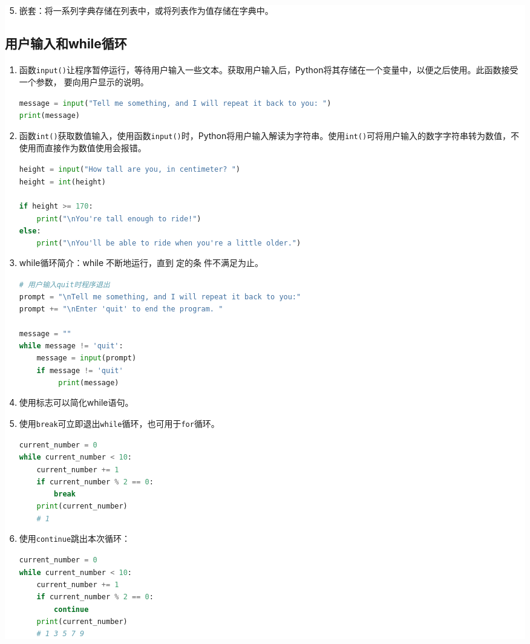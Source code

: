 5. 嵌套：将一系列字典存储在列表中，或将列表作为值存储在字典中。

## 用户输入和while循环

1. 函数`input()`让程序暂停运行，等待用户输入一些文本。获取用户输入后，Python将其存储在一个变量中，以便之后使用。此函数接受一个参数， 要向用户显示的说明。

   ```python
   message = input("Tell me something, and I will repeat it back to you: ")
   print(message)
   ```

2. 函数`int()`获取数值输入，使用函数`input()`时，Python将用户输入解读为字符串。使用`int()`可将用户输入的数字字符串转为数值，不使用而直接作为数值使用会报错。

   ```python
   height = input("How tall are you, in centimeter? ") 
   height = int(height)
   
   if height >= 170:
       print("\nYou're tall enough to ride!")
   else:
       print("\nYou'll be able to ride when you're a little older.")
   ```

3. while循环简介：while  不断地运行，直到 定的条
   件不满足为止。

   ```python
   # 用户输入quit时程序退出
   prompt = "\nTell me something, and I will repeat it back to you:"
   prompt += "\nEnter 'quit' to end the program. "
   
   message = ""
   while message != 'quit':
       message = input(prompt)
       if message != 'quit'
       		print(message)
   ```

4. 使用标志可以简化while语句。

5. 使用`break`可立即退出`while`循环，也可用于`for`循环。

   ```python
   current_number = 0
   while current_number < 10:
       current_number += 1
       if current_number % 2 == 0:
           break
       print(current_number)
       # 1 
   ```

   

6. 使用`continue`跳出本次循环：

   ```python
   current_number = 0
   while current_number < 10:
       current_number += 1
       if current_number % 2 == 0:
           continue
       print(current_number)
       # 1 3 5 7 9
   ```
